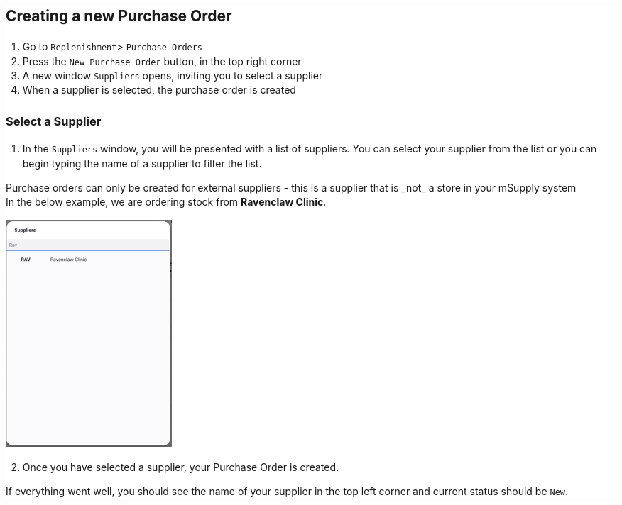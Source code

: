 ## Creating a new Purchase Order

1. Go to `Replenishment`> `Purchase Orders`
2. Press the `New Purchase Order` button, in the top right corner
3. A new window `Suppliers` opens, inviting you to select a supplier
4. When a supplier is selected, the purchase order is created

### Select a Supplier

1. In the `Suppliers` window, you will be presented with a list of suppliers. You can select your supplier from the list or you can begin typing the name of a supplier to filter the list.

<div class="tip">
Purchase orders can only be created for external suppliers - this is a supplier that is _not_ a store in your mSupply system 
</div>

<div class="imagetitle">
In the below example, we are ordering stock from <b>Ravenclaw Clinic</b>. 
</div>

![](images/po_supplier.png)

2. Once you have selected a supplier, your Purchase Order is created.

<div class="imagetitle">
If everything went well, you should see the name of your supplier in the top left corner and current status should be <code>New</code>.
</div>
